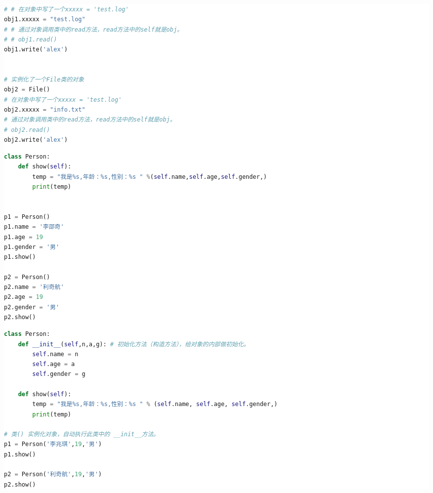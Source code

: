 ```python
# # 在对象中写了一个xxxxx = 'test.log'
obj1.xxxxx = "test.log"
# # 通过对象调用类中的read方法，read方法中的self就是obj。
# # obj1.read()
obj1.write('alex')


# 实例化了一个File类的对象
obj2 = File()
# 在对象中写了一个xxxxx = 'test.log'
obj2.xxxxx = "info.txt"
# 通过对象调用类中的read方法，read方法中的self就是obj。
# obj2.read()
obj2.write('alex')
```

```python
class Person:
    def show(self):
        temp = "我是%s,年龄：%s,性别：%s " %(self.name,self.age,self.gender,)
        print(temp)
        

p1 = Person()
p1.name = '李邵奇'
p1.age = 19
p1.gender = '男'
p1.show()

p2 = Person()
p2.name = '利奇航'
p2.age = 19
p2.gender = '男'
p2.show()
```

```python
class Person:
    def __init__(self,n,a,g): # 初始化方法（构造方法），给对象的内部做初始化。
        self.name = n
        self.age = a
        self.gender = g

    def show(self):
        temp = "我是%s,年龄：%s,性别：%s " % (self.name, self.age, self.gender,)
        print(temp)

# 类() 实例化对象，自动执行此类中的 __init__方法。
p1 = Person('李兆琪',19,'男')
p1.show()

p2 = Person('利奇航',19,'男')
p2.show()
```

